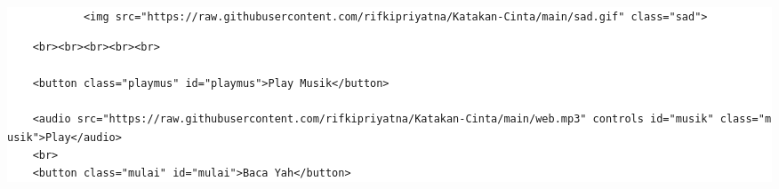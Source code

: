 				<img src="https://raw.githubusercontent.com/rifkipriyatna/Katakan-Cinta/main/sad.gif" class="sad">
</div>
     	
     	
     	
     	
     	
     	
     	
     	
     	
     	
     	
     	
     	
     	
     	<br><br><br><br><br>
     	
     	<button class="playmus" id="playmus">Play Musik</button>
     		
     	<audio src="https://raw.githubusercontent.com/rifkipriyatna/Katakan-Cinta/main/web.mp3" controls id="musik" class="musik">Play</audio>
     	<br>
     	<button class="mulai" id="mulai">Baca Yah</button>
     	
     	
     	